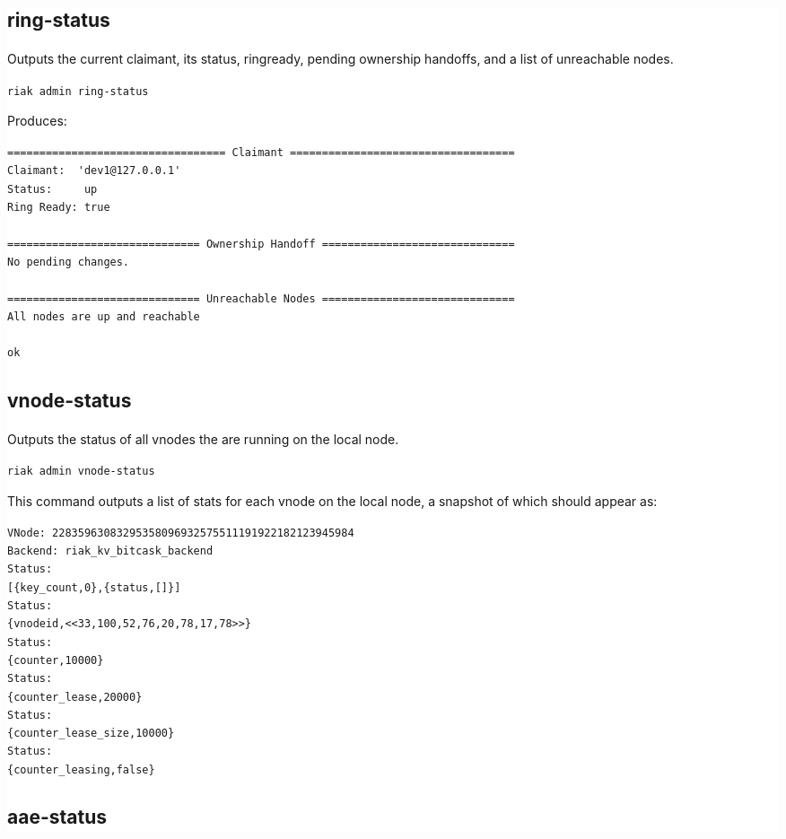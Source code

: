 ## ring-status

Outputs the current claimant, its status, ringready, pending ownership
handoffs, and a list of unreachable nodes.

```bash
riak admin ring-status
```

Produces:

```
================================== Claimant ===================================
Claimant:  'dev1@127.0.0.1'
Status:     up
Ring Ready: true

============================== Ownership Handoff ==============================
No pending changes.

============================== Unreachable Nodes ==============================
All nodes are up and reachable

ok
```

## vnode-status

Outputs the status of all vnodes the are running on the local node.

```bash
riak admin vnode-status
```

This command outputs a list of stats for each vnode on the local node, a snapshot of which should appear as:

```
VNode: 22835963083295358096932575511191922182123945984
Backend: riak_kv_bitcask_backend
Status:
[{key_count,0},{status,[]}]
Status:
{vnodeid,<<33,100,52,76,20,78,17,78>>}
Status:
{counter,10000}
Status:
{counter_lease,20000}
Status:
{counter_lease_size,10000}
Status:
{counter_leasing,false}
```

## aae-status


[config reference]: {{<baseurl>}}riak/kv/3.2.0/configuring/reference
[use admin commands]: {{<baseurl>}}riak/kv/3.2.0/using/admin/commands
[use admin commands#join]: {{<baseurl>}}riak/kv/3.2.0/using/admin/commands/#join
[use admin commands#leave]: {{<baseurl>}}riak/kv/3.2.0/using/admin/commands/#leave
[cluster ops backup]: {{<baseurl>}}riak/kv/3.2.0/using/cluster-operations/backing-up
[config reference#node-metadata]: {{<baseurl>}}riak/kv/3.2.0/configuring/reference/#node-metadata
[cluster ops change info]: {{<baseurl>}}riak/kv/3.2.0/using/cluster-operations/changing-cluster-info
[usage mapreduce]: {{<baseurl>}}riak/kv/3.2.0/developing/usage/mapreduce
[usage commit hooks]: {{<baseurl>}}riak/kv/3.2.0/developing/usage/commit-hooks
[config reference#ring]: {{<baseurl>}}riak/kv/3.2.0/configuring/reference/#ring
[cluster ops inspect node]: {{<baseurl>}}riak/kv/3.2.0/using/cluster-operations/inspecting-node
[use ref monitoring]: {{<baseurl>}}riak/kv/3.2.0/using/reference/statistics-monitoring
[downgrade]: {{<baseurl>}}riak/kv/3.2.0/setup/downgrade
[security index]: {{<baseurl>}}riak/kv/3.2.0/using/security/
[security managing]: {{<baseurl>}}riak/kv/3.2.0/using/security/managing-sources
[cluster ops bucket types]: {{<baseurl>}}riak/kv/3.2.0/using/cluster-operations/bucket-types
[cluster ops 2i]: {{<baseurl>}}riak/kv/3.2.0/using/reference/secondary-indexes
[repair recover index]: {{<baseurl>}}riak/kv/3.2.0/using/repair-recovery
[cluster ops strong consistency]: {{<baseurl>}}riak/kv/3.2.0/using/cluster-operations/strong-consistency
[cluster ops handoff]: {{<baseurl>}}riak/kv/3.2.0/using/cluster-operations/handoff
[use admin riak admin#stats]: {{<baseurl>}}riak/kv/3.2.0/using/admin/riak-admin/#stats
